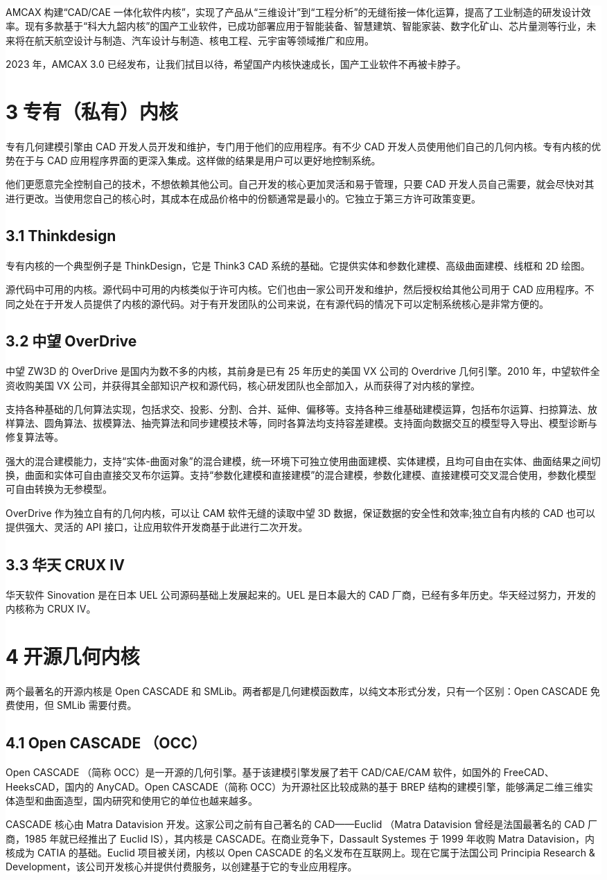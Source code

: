 AMCAX 构建“CAD/CAE 一体化软件内核”，实现了产品从“三维设计”到“工程分析”的无缝衔接一体化运算，提高了工业制造的研发设计效率。现有多款基于“科大九韶内核”的国产工业软件，已成功部署应用于智能装备、智慧建筑、智能家装、数字化矿山、芯片量测等行业，未来将在航天航空设计与制造、汽车设计与制造、核电工程、元宇宙等领域推广和应用。

2023 年，AMCAX 3.0 已经发布，让我们拭目以待，希望国产内核快速成长，国产工业软件不再被卡脖子。

# 3 专有（私有）内核

专有几何建模引擎由 CAD 开发人员开发和维护，专门用于他们的应用程序。有不少 CAD 开发人员使用他们自己的几何内核。专有内核的优势在于与 CAD 应用程序界面的更深入集成。这样做的结果是用户可以更好地控制系统。

他们更愿意完全控制自己的技术，不想依赖其他公司。自己开发的核心更加灵活和易于管理，只要 CAD 开发人员自己需要，就会尽快对其进行更改。当使用您自己的核心时，其成本在成品价格中的份额通常是最小的。它独立于第三方许可政策变更。

## 3.1 Thinkdesign

专有内核的一个典型例子是 ThinkDesign，它是 Think3 CAD 系统的基础。它提供实体和参数化建模、高级曲面建模、线框和 2D 绘图。

源代码中可用的内核。源代码中可用的内核类似于许可内核。它们也由一家公司开发和维护，然后授权给其他公司用于 CAD 应用程序。不同之处在于开发人员提供了内核的源代码。对于有开发团队的公司来说，在有源代码的情况下可以定制系统核心是非常方便的。

## 3.2 中望 OverDrive

中望 ZW3D 的 OverDrive 是国内为数不多的内核，其前身是已有 25 年历史的美国 VX 公司的 Overdrive 几何引擎。2010 年，中望软件全资收购美国 VX 公司，并获得其全部知识产权和源代码，核心研发团队也全部加入，从而获得了对内核的掌控。

支持各种基础的几何算法实现，包括求交、投影、分割、合并、延伸、偏移等。支持各种三维基础建模运算，包括布尔运算、扫掠算法、放样算法、圆角算法、拔模算法、抽壳算法和同步建模技术等，同时各算法均支持容差建模。支持面向数据交互的模型导入导出、模型诊断与修复算法等。

强大的混合建模能力，支持“实体-曲面对象”的混合建模，统一环境下可独立使用曲面建模、实体建模，且均可自由在实体、曲面结果之间切换，曲面和实体可自由直接交叉布尔运算。支持“参数化建模和直接建模”的混合建模，参数化建模、直接建模可交叉混合使用，参数化模型可自由转换为无参模型。

OverDrive 作为独立自有的几何内核，可以让 CAM 软件无缝的读取中望 3D 数据，保证数据的安全性和效率;独立自有内核的 CAD 也可以提供强大、灵活的 API 接口，让应用软件开发商基于此进行二次开发。

## 3.3 华天 CRUX IV

华天软件 Sinovation 是在日本 UEL 公司源码基础上发展起来的。UEL 是日本最大的 CAD 厂商，已经有多年历史。华天经过努力，开发的内核称为 CRUX IV。

# 4 开源几何内核

两个最著名的开源内核是 Open CASCADE 和 SMLib。两者都是几何建模函数库，以纯文本形式分发，只有一个区别：Open CASCADE 免费使用，但 SMLib 需要付费。

## 4.1 Open CASCADE （OCC）

Open CASCADE （简称 OCC）是一开源的几何引擎。基于该建模引擎发展了若干 CAD/CAE/CAM 软件，如国外的 FreeCAD、HeeksCAD，国内的 AnyCAD。Open CASCADE（简称 OCC）为开源社区比较成熟的基于 BREP 结构的建模引擎，能够满足二维三维实体造型和曲面造型，国内研究和使用它的单位也越来越多。

CASCADE 核心由 Matra Datavision 开发。这家公司之前有自己著名的 CAD——Euclid （Matra Datavision 曾经是法国最著名的 CAD 厂商，1985 年就已经推出了 Euclid IS），其内核是 CASCADE。在商业竞争下，Dassault Systemes 于 1999 年收购 Matra Datavision，内核成为 CATIA 的基础。Euclid 项目被关闭，内核以 Open CASCADE 的名义发布在互联网上。现在它属于法国公司 Principia Research & Development，该公司开发核心并提供付费服务，以创建基于它的专业应用程序。

